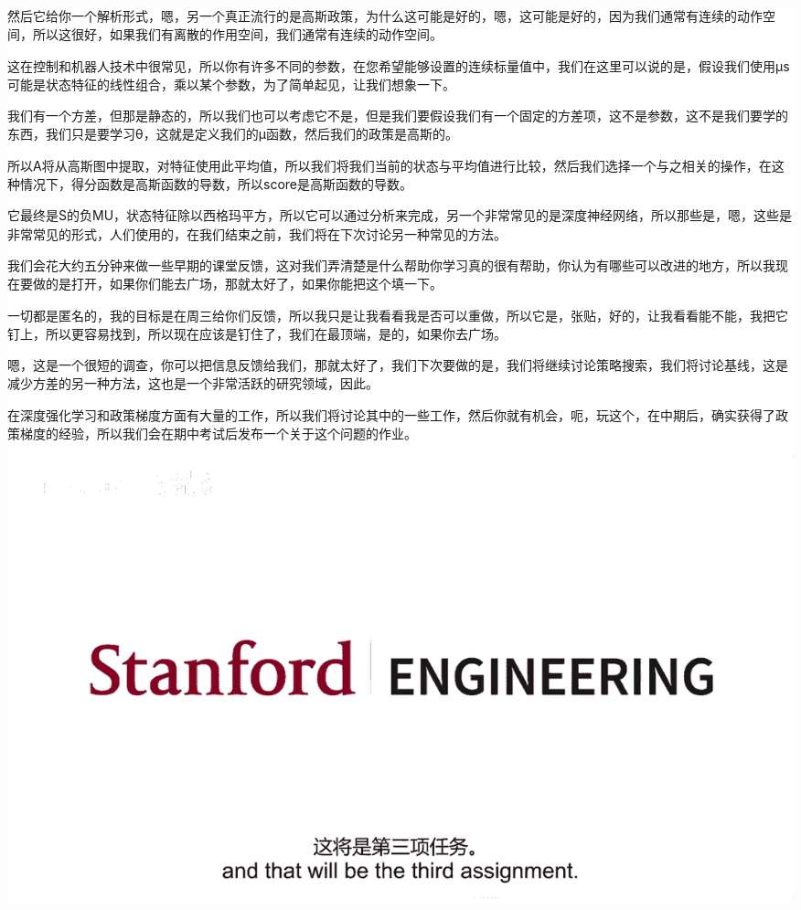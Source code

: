 然后它给你一个解析形式，嗯，另一个真正流行的是高斯政策，为什么这可能是好的，嗯，这可能是好的，因为我们通常有连续的动作空间，所以这很好，如果我们有离散的作用空间，我们通常有连续的动作空间。

这在控制和机器人技术中很常见，所以你有许多不同的参数，在您希望能够设置的连续标量值中，我们在这里可以说的是，假设我们使用μs可能是状态特征的线性组合，乘以某个参数，为了简单起见，让我们想象一下。

我们有一个方差，但那是静态的，所以我们也可以考虑它不是，但是我们要假设我们有一个固定的方差项，这不是参数，这不是我们要学的东西，我们只是要学习θ，这就是定义我们的μ函数，然后我们的政策是高斯的。

所以A将从高斯图中提取，对特征使用此平均值，所以我们将我们当前的状态与平均值进行比较，然后我们选择一个与之相关的操作，在这种情况下，得分函数是高斯函数的导数，所以score是高斯函数的导数。

它最终是S的负MU，状态特征除以西格玛平方，所以它可以通过分析来完成，另一个非常常见的是深度神经网络，所以那些是，嗯，这些是非常常见的形式，人们使用的，在我们结束之前，我们将在下次讨论另一种常见的方法。

我们会花大约五分钟来做一些早期的课堂反馈，这对我们弄清楚是什么帮助你学习真的很有帮助，你认为有哪些可以改进的地方，所以我现在要做的是打开，如果你们能去广场，那就太好了，如果你能把这个填一下。

一切都是匿名的，我的目标是在周三给你们反馈，所以我只是让我看看我是否可以重做，所以它是，张贴，好的，让我看看能不能，我把它钉上，所以更容易找到，所以现在应该是钉住了，我们在最顶端，是的，如果你去广场。

嗯，这是一个很短的调查，你可以把信息反馈给我们，那就太好了，我们下次要做的是，我们将继续讨论策略搜索，我们将讨论基线，这是减少方差的另一种方法，这也是一个非常活跃的研究领域，因此。

在深度强化学习和政策梯度方面有大量的工作，所以我们将讨论其中的一些工作，然后你就有机会，呃，玩这个，在中期后，确实获得了政策梯度的经验，所以我们会在期中考试后发布一个关于这个问题的作业。



![](img/e46919178f399758e1faff6d2c5c8032_23.png)